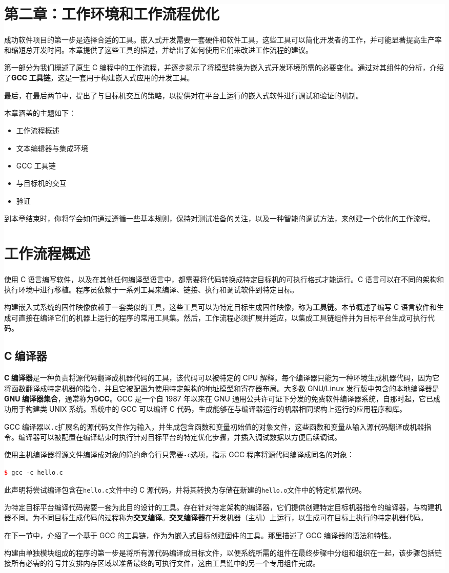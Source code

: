 

# 第二章：工作环境和工作流程优化

成功软件项目的第一步是选择合适的工具。嵌入式开发需要一套硬件和软件工具，这些工具可以简化开发者的工作，并可能显著提高生产率和缩短总开发时间。本章提供了这些工具的描述，并给出了如何使用它们来改进工作流程的建议。

第一部分为我们概述了原生 C 编程中的工作流程，并逐步揭示了将模型转换为嵌入式开发环境所需的必要变化。通过对其组件的分析，介绍了**GCC 工具链**，这是一套用于构建嵌入式应用的开发工具。

最后，在最后两节中，提出了与目标机交互的策略，以提供对在平台上运行的嵌入式软件进行调试和验证的机制。

本章涵盖的主题如下：

+   工作流程概述

+   文本编辑器与集成环境

+   GCC 工具链

+   与目标机的交互

+   验证

到本章结束时，你将学会如何通过遵循一些基本规则，保持对测试准备的关注，以及一种智能的调试方法，来创建一个优化的工作流程。

# 工作流程概述

使用 C 语言编写软件，以及在其他任何编译型语言中，都需要将代码转换成特定目标机的可执行格式才能运行。C 语言可以在不同的架构和执行环境中进行移植。程序员依赖于一系列工具来编译、链接、执行和调试软件到特定目标。

构建嵌入式系统的固件映像依赖于一套类似的工具，这些工具可以为特定目标生成固件映像，称为**工具链**。本节概述了编写 C 语言软件和生成可直接在编译它们的机器上运行的程序的常用工具集。然后，工作流程必须扩展并适应，以集成工具链组件并为目标平台生成可执行代码。

## C 编译器

**C 编译器**是一种负责将源代码翻译成机器代码的工具，该代码可以被特定的 CPU 解释。每个编译器只能为一种环境生成机器代码，因为它将函数翻译成特定机器的指令，并且它被配置为使用特定架构的地址模型和寄存器布局。大多数 GNU/Linux 发行版中包含的本地编译器是**GNU 编译器集合**，通常称为**GCC**。GCC 是一个自 1987 年以来在 GNU 通用公共许可证下分发的免费软件编译器系统，自那时起，它已成功用于构建类 UNIX 系统。系统中的 GCC 可以编译 C 代码，生成能够在与编译器运行的机器相同架构上运行的应用程序和库。

GCC 编译器以`.c`扩展名的源代码文件作为输入，并生成包含函数和变量初始值的对象文件，这些函数和变量从输入源代码翻译成机器指令。编译器可以被配置在编译结束时执行针对目标平台的特定优化步骤，并插入调试数据以方便后续调试。

使用主机编译器将源文件编译成对象的简约命令行只需要`-c`选项，指示 GCC 程序将源代码编译成同名的对象：

```cpp
$ gcc -c hello.c
```

此声明将尝试编译包含在`hello.c`文件中的 C 源代码，并将其转换为存储在新建的`hello.o`文件中的特定机器代码。

为特定目标平台编译代码需要一套为此目的设计的工具。存在针对特定架构的编译器，它们提供创建特定目标机器指令的编译器，与构建机器不同。为不同目标生成代码的过程称为**交叉编译**。**交叉编译器**在开发机器（主机）上运行，以生成可在目标上执行的特定机器代码。

在下一节中，介绍了一个基于 GCC 的工具链，作为为嵌入式目标创建固件的工具。那里描述了 GCC 编译器的语法和特性。

构建由单独模块组成的程序的第一步是将所有源代码编译成目标文件，以便系统所需的组件在最终步骤中分组和组织在一起，该步骤包括链接所有必需的符号并安排内存区域以准备最终的可执行文件，这由工具链中的另一个专用组件完成。
